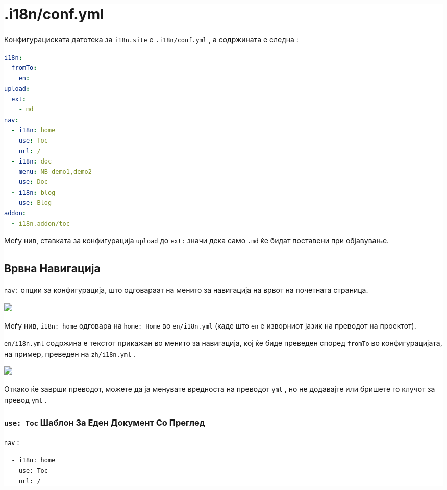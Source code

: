 # .i18n/conf.yml

Конфигурациската датотека за `i18n.site` е `.i18n/conf.yml` , а содржината е следна :

```yaml
i18n:
  fromTo:
    en:
upload:
  ext:
    - md
nav:
  - i18n: home
    use: Toc
    url: /
  - i18n: doc
    menu: NB demo1,demo2
    use: Doc
  - i18n: blog
    use: Blog
addon:
  - i18n.addon/toc
```

Меѓу нив, ставката за конфигурација `upload` до `ext:` значи дека само `.md` ќе бидат поставени при објавување.

## Врвна Навигација

`nav:` опции за конфигурација, што одговараат на менито за навигација на врвот на почетната страница.

<img src="//p.3ti.site/1721051426.avif" style="width:320px">

Меѓу нив, `i18n: home` одговара на `home: Home` во `en/i18n.yml` (каде што `en` е изворниот јазик на преводот на проектот).

`en/i18n.yml` содржина е текстот прикажан во менито за навигација, кој ќе биде преведен според `fromTo` во конфигурацијата, на пример, преведен на `zh/i18n.yml` .

<img src="//p.3ti.site/1721051689.avif" style="width:320px">

Откако ќе заврши преводот, можете да ја менувате вредноста на преводот `yml` , но не додавајте или бришете го клучот за превод `yml` .

### `use: Toc` Шаблон За Еден Документ Со Преглед

`nav` :

```
  - i18n: home
    use: Toc
    url: /
```
